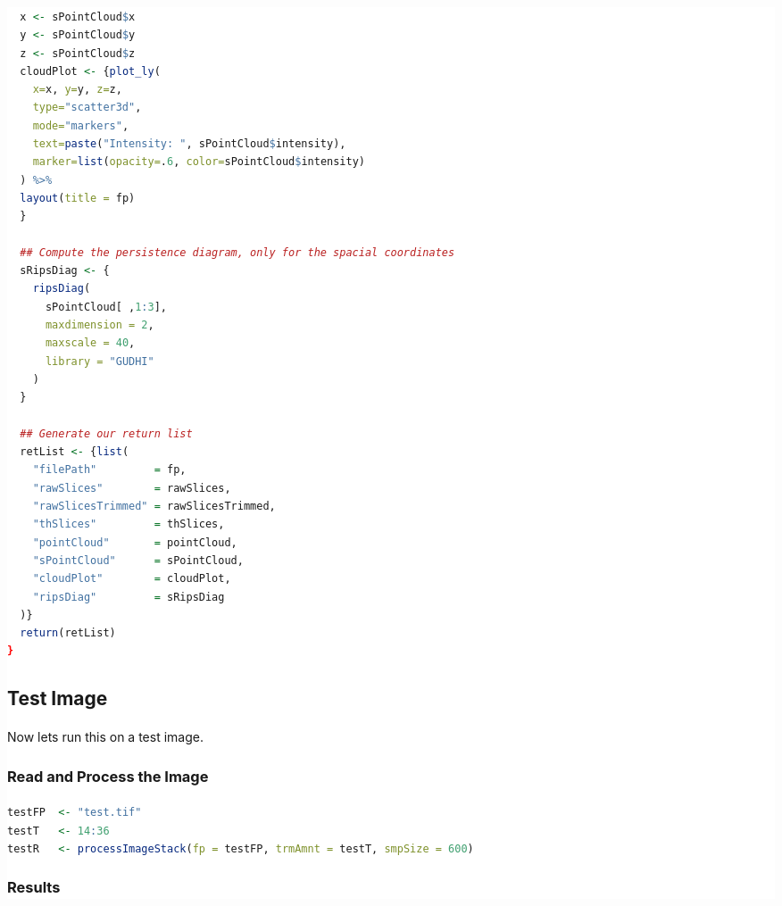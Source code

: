 ``` {.R .code}
  x <- sPointCloud$x
  y <- sPointCloud$y
  z <- sPointCloud$z
  cloudPlot <- {plot_ly(
    x=x, y=y, z=z, 
    type="scatter3d", 
    mode="markers", 
    text=paste("Intensity: ", sPointCloud$intensity),
    marker=list(opacity=.6, color=sPointCloud$intensity)
  ) %>%
  layout(title = fp)
  }

  ## Compute the persistence diagram, only for the spacial coordinates
  sRipsDiag <- {
    ripsDiag(
      sPointCloud[ ,1:3],
      maxdimension = 2,
      maxscale = 40, 
      library = "GUDHI"
    )
  }

  ## Generate our return list
  retList <- {list(
    "filePath"         = fp,
    "rawSlices"        = rawSlices, 
    "rawSlicesTrimmed" = rawSlicesTrimmed,
    "thSlices"         = thSlices,
    "pointCloud"       = pointCloud,
    "sPointCloud"      = sPointCloud,
    "cloudPlot"        = cloudPlot,
    "ripsDiag"         = sRipsDiag
  )}
  return(retList)
}
```

## Test Image

Now lets run this on a test image.

### Read and Process the Image

``` {.R .code}
testFP  <- "test.tif"
testT   <- 14:36
testR   <- processImageStack(fp = testFP, trmAmnt = testT, smpSize = 600)
```

### Results
